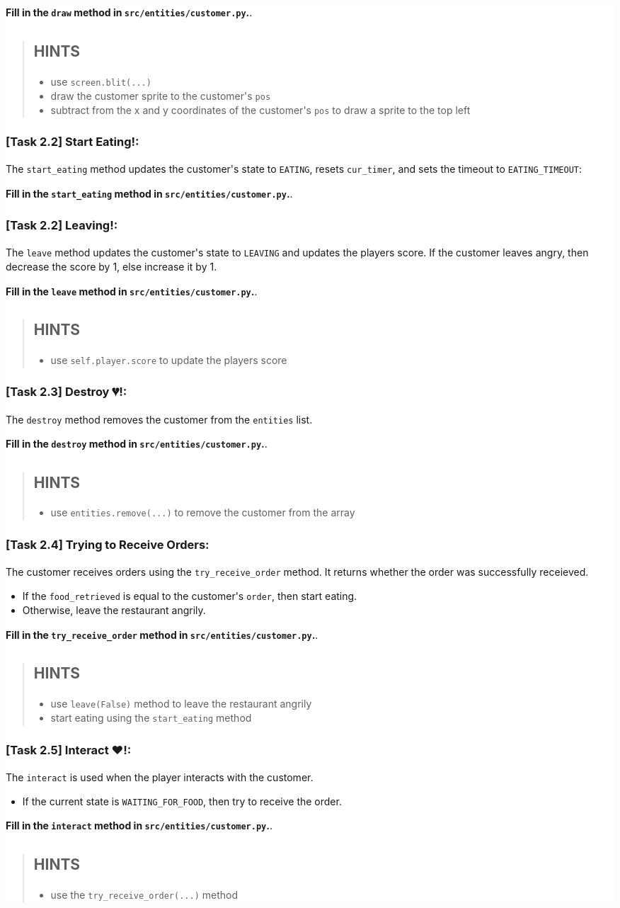 **Fill in the `draw` method in `src/entities/customer.py`.**.

> HINTS
> -
> - use `screen.blit(...)`
> - draw the customer sprite to the customer's `pos`
> - subtract from the x and y coordinates of the customer's `pos` to draw a sprite to the top left

### [Task 2.2] Start Eating!:
The `start_eating` method updates the customer's state to `EATING`, resets `cur_timer`, and sets the timeout to `EATING_TIMEOUT`:

**Fill in the `start_eating` method in `src/entities/customer.py`.**.

### [Task 2.2] Leaving!:
The `leave` method updates the customer's state to `LEAVING` and updates the players score. If the customer leaves angry, then decrease the score by 1, else increase it by 1.

**Fill in the `leave` method in `src/entities/customer.py`.**.

> HINTS
> -
> - use `self.player.score` to update the players score

### [Task 2.3] Destroy 💔!:
The `destroy` method removes the customer from the `entities` list.

**Fill in the `destroy` method in `src/entities/customer.py`.**.

> HINTS
> -
> - use `entities.remove(...)` to remove the customer from the array

### [Task 2.4] Trying to Receive Orders:
The customer receives orders using the `try_receive_order` method. It returns whether the order was successfully receieved.
- If the `food_retrieved` is equal to the customer's `order`, then start eating.
- Otherwise, leave the restaurant angrily.

**Fill in the `try_receive_order` method in `src/entities/customer.py`.**.

> HINTS
> -
> - use `leave(False)` method to leave the restaurant angrily
> - start eating using the `start_eating` method

### [Task 2.5] Interact ❤️!:
The `interact` is used when the player interacts with the customer.
- If the current state is `WAITING_FOR_FOOD`, then try to receive the order.

**Fill in the `interact` method in `src/entities/customer.py`.**.

> HINTS
> -
> - use the `try_receive_order(...)` method
